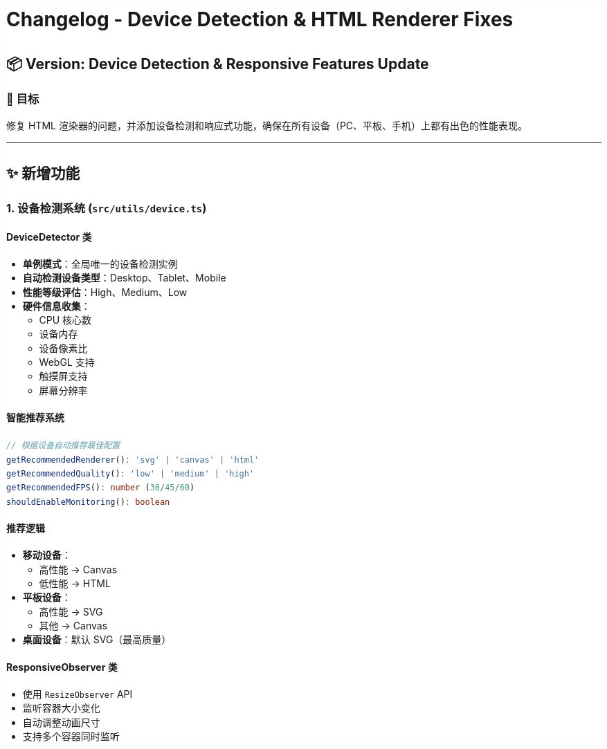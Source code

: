 # Changelog - Device Detection & HTML Renderer Fixes

## 📦 Version: Device Detection & Responsive Features Update

### 🎯 目标
修复 HTML 渲染器的问题，并添加设备检测和响应式功能，确保在所有设备（PC、平板、手机）上都有出色的性能表现。

---

## ✨ 新增功能

### 1. 设备检测系统 (`src/utils/device.ts`)

#### DeviceDetector 类
- **单例模式**：全局唯一的设备检测实例
- **自动检测设备类型**：Desktop、Tablet、Mobile
- **性能等级评估**：High、Medium、Low
- **硬件信息收集**：
  - CPU 核心数
  - 设备内存
  - 设备像素比
  - WebGL 支持
  - 触摸屏支持
  - 屏幕分辨率

#### 智能推荐系统
```typescript
// 根据设备自动推荐最佳配置
getRecommendedRenderer(): 'svg' | 'canvas' | 'html'
getRecommendedQuality(): 'low' | 'medium' | 'high'
getRecommendedFPS(): number (30/45/60)
shouldEnableMonitoring(): boolean
```

#### 推荐逻辑
- **移动设备**：
  - 高性能 → Canvas
  - 低性能 → HTML
- **平板设备**：
  - 高性能 → SVG
  - 其他 → Canvas
- **桌面设备**：默认 SVG（最高质量）

#### ResponsiveObserver 类
- 使用 `ResizeObserver` API
- 监听容器大小变化
- 自动调整动画尺寸
- 支持多个容器同时监听
